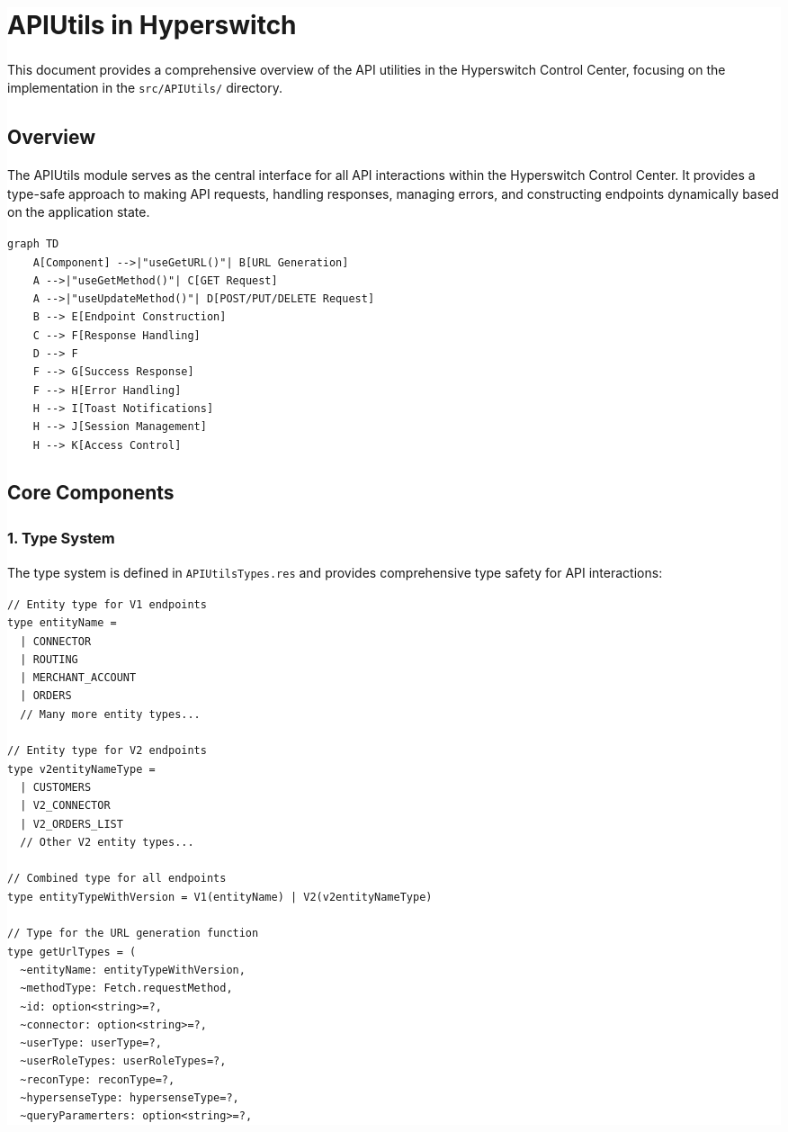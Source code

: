 # APIUtils in Hyperswitch

This document provides a comprehensive overview of the API utilities in the Hyperswitch Control Center, focusing on the implementation in the `src/APIUtils/` directory.

## Overview

The APIUtils module serves as the central interface for all API interactions within the Hyperswitch Control Center. It provides a type-safe approach to making API requests, handling responses, managing errors, and constructing endpoints dynamically based on the application state.

```mermaid
graph TD
    A[Component] -->|"useGetURL()"| B[URL Generation]
    A -->|"useGetMethod()"| C[GET Request]
    A -->|"useUpdateMethod()"| D[POST/PUT/DELETE Request]
    B --> E[Endpoint Construction]
    C --> F[Response Handling]
    D --> F
    F --> G[Success Response]
    F --> H[Error Handling]
    H --> I[Toast Notifications]
    H --> J[Session Management]
    H --> K[Access Control]
```

## Core Components

### 1. Type System

The type system is defined in `APIUtilsTypes.res` and provides comprehensive type safety for API interactions:

```rescript
// Entity type for V1 endpoints
type entityName =
  | CONNECTOR
  | ROUTING
  | MERCHANT_ACCOUNT
  | ORDERS
  // Many more entity types...

// Entity type for V2 endpoints
type v2entityNameType =
  | CUSTOMERS
  | V2_CONNECTOR
  | V2_ORDERS_LIST
  // Other V2 entity types...

// Combined type for all endpoints
type entityTypeWithVersion = V1(entityName) | V2(v2entityNameType)

// Type for the URL generation function
type getUrlTypes = (
  ~entityName: entityTypeWithVersion,
  ~methodType: Fetch.requestMethod,
  ~id: option<string>=?,
  ~connector: option<string>=?,
  ~userType: userType=?,
  ~userRoleTypes: userRoleTypes=?,
  ~reconType: reconType=?,
  ~hypersenseType: hypersenseType=?,
  ~queryParamerters: option<string>=?,
```